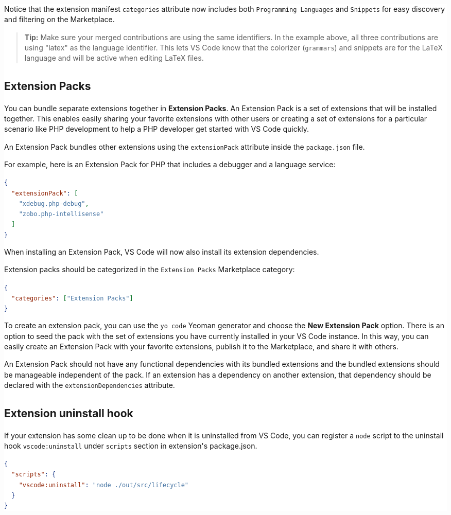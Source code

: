 Notice that the extension manifest `categories` attribute now includes both `Programming Languages` and `Snippets` for easy discovery and filtering on the Marketplace.

> **Tip:** Make sure your merged contributions are using the same identifiers. In the example above, all three contributions are using "latex" as the language identifier. This lets VS Code know that the colorizer (`grammars`) and snippets are for the LaTeX language and will be active when editing LaTeX files.

## Extension Packs

You can bundle separate extensions together in **Extension Packs**. An Extension Pack is a set of extensions that will be installed together. This enables easily sharing your favorite extensions with other users or creating a set of extensions for a particular scenario like PHP development to help a PHP developer get started with VS Code quickly.

An Extension Pack bundles other extensions using the `extensionPack` attribute inside the `package.json` file.

For example, here is an Extension Pack for PHP that includes a debugger and a language service:

```json
{
  "extensionPack": [
    "xdebug.php-debug",
    "zobo.php-intellisense"
  ]
}
```

When installing an Extension Pack, VS Code will now also install its extension dependencies.

Extension packs should be categorized in the `Extension Packs` Marketplace category:

```json
{
  "categories": ["Extension Packs"]
}
```

To create an extension pack, you can use the `yo code` Yeoman generator and choose the **New Extension Pack** option. There is an option to seed the pack with the set of extensions you have currently installed in your VS Code instance. In this way, you can easily create an Extension Pack with your favorite extensions, publish it to the Marketplace, and share it with others.

An Extension Pack should not have any functional dependencies with its bundled extensions and the bundled extensions should be manageable independent of the pack. If an extension has a dependency on another extension, that dependency should be declared with the `extensionDependencies` attribute.

## Extension uninstall hook

If your extension has some clean up to be done when it is uninstalled from VS Code, you can register a `node` script to the uninstall hook `vscode:uninstall` under `scripts` section in extension's package.json.

```json
{
  "scripts": {
    "vscode:uninstall": "node ./out/src/lifecycle"
  }
}
```
